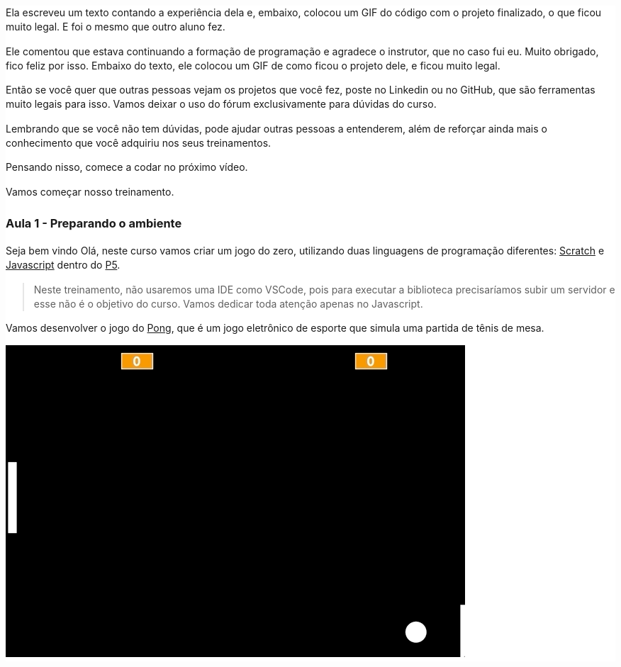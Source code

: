 Ela escreveu um texto contando a experiência dela e, embaixo, colocou um GIF do código com o projeto finalizado, o que ficou muito legal. E foi o mesmo que outro aluno fez.

Ele comentou que estava continuando a formação de programação e agradece o instrutor, que no caso fui eu. Muito obrigado, fico feliz por isso. Embaixo do texto, ele colocou um GIF de como ficou o projeto dele, e ficou muito legal.

Então se você quer que outras pessoas vejam os projetos que você fez, poste no Linkedin ou no GitHub, que são ferramentas muito legais para isso. Vamos deixar o uso do fórum exclusivamente para dúvidas do curso.

Lembrando que se você não tem dúvidas, pode ajudar outras pessoas a entenderem, além de reforçar ainda mais o conhecimento que você adquiriu nos seus treinamentos.

Pensando nisso, comece a codar no próximo vídeo.

Vamos começar nosso treinamento.

### Aula 1 - Preparando o ambiente

Seja bem vindo
Olá, neste curso vamos criar um jogo do zero, utilizando duas linguagens de programação diferentes: [Scratch](https://scratch.mit.edu/) e [Javascript](https://www.alura.com.br/apostila-html-css-javascript/38CA-eventos-com-javascript) dentro do [P5](https://editor.p5js.org/).

> Neste treinamento, não usaremos uma IDE como VSCode, pois para executar a biblioteca precisaríamos subir um servidor e esse não é o objetivo do curso. Vamos dedicar toda atenção apenas no Javascript.

Vamos desenvolver o jogo do [Pong](https://pt.wikipedia.org/wiki/Pong), que é um jogo eletrônico de esporte que simula uma partida de tênis de mesa.

![alt text](image.png)
